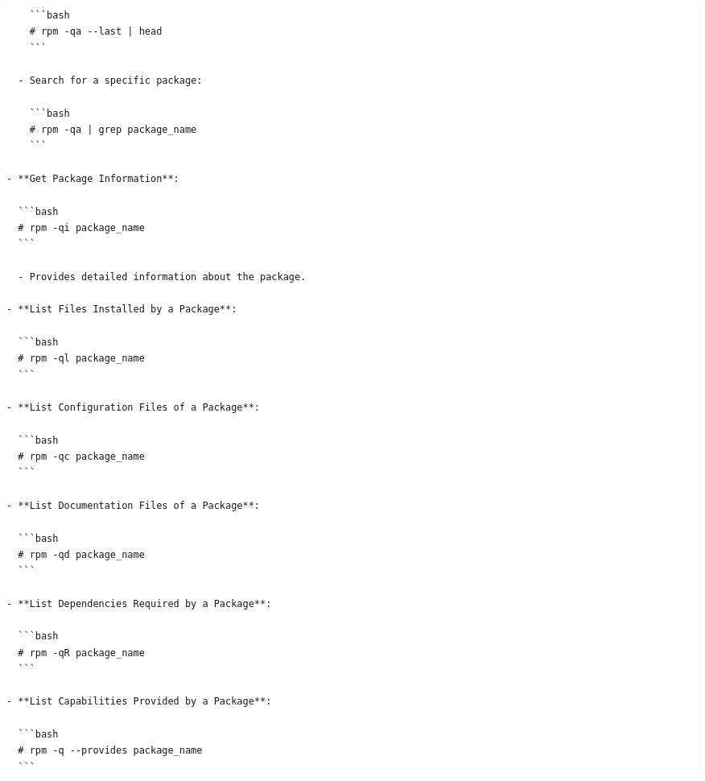         ```bash
        # rpm -qa --last | head
        ```

      - Search for a specific package:

        ```bash
        # rpm -qa | grep package_name
        ```

    - **Get Package Information**:

      ```bash
      # rpm -qi package_name
      ```

      - Provides detailed information about the package.

    - **List Files Installed by a Package**:

      ```bash
      # rpm -ql package_name
      ```

    - **List Configuration Files of a Package**:

      ```bash
      # rpm -qc package_name
      ```

    - **List Documentation Files of a Package**:

      ```bash
      # rpm -qd package_name
      ```

    - **List Dependencies Required by a Package**:

      ```bash
      # rpm -qR package_name
      ```

    - **List Capabilities Provided by a Package**:

      ```bash
      # rpm -q --provides package_name
      ```
